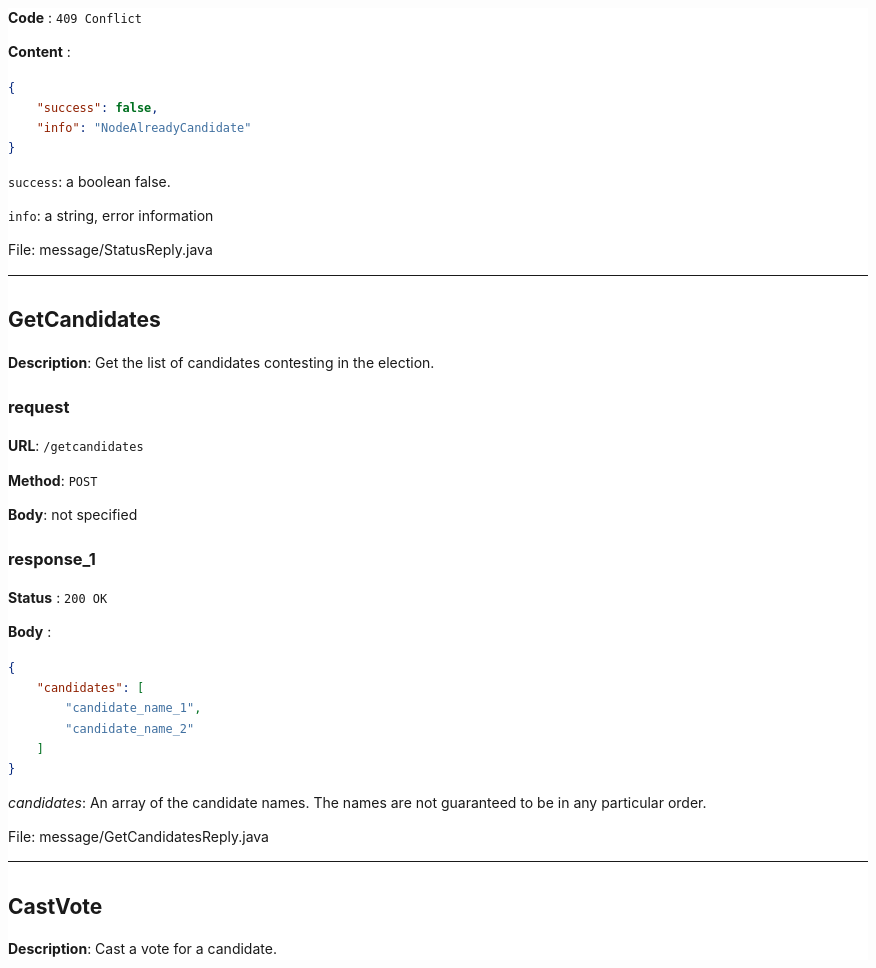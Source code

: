 **Code** : `409 Conflict`

**Content** :
```json
{
    "success": false,
    "info": "NodeAlreadyCandidate"
}
```

`success`: a boolean false.

`info`: a string, error information

File: message/StatusReply.java

------

## GetCandidates

**Description**: Get the list of candidates contesting in the election.

### request

**URL**: `/getcandidates`

**Method**: `POST`

**Body**: not specified


### response_1

**Status** : `200 OK`

**Body** :

```json
{
    "candidates": [
        "candidate_name_1",
        "candidate_name_2"
    ]
}
```

*candidates*: An array of the candidate names. The names are not guaranteed to be in any particular order.  

File: message/GetCandidatesReply.java


------

## CastVote

**Description**: Cast a vote for a candidate.
